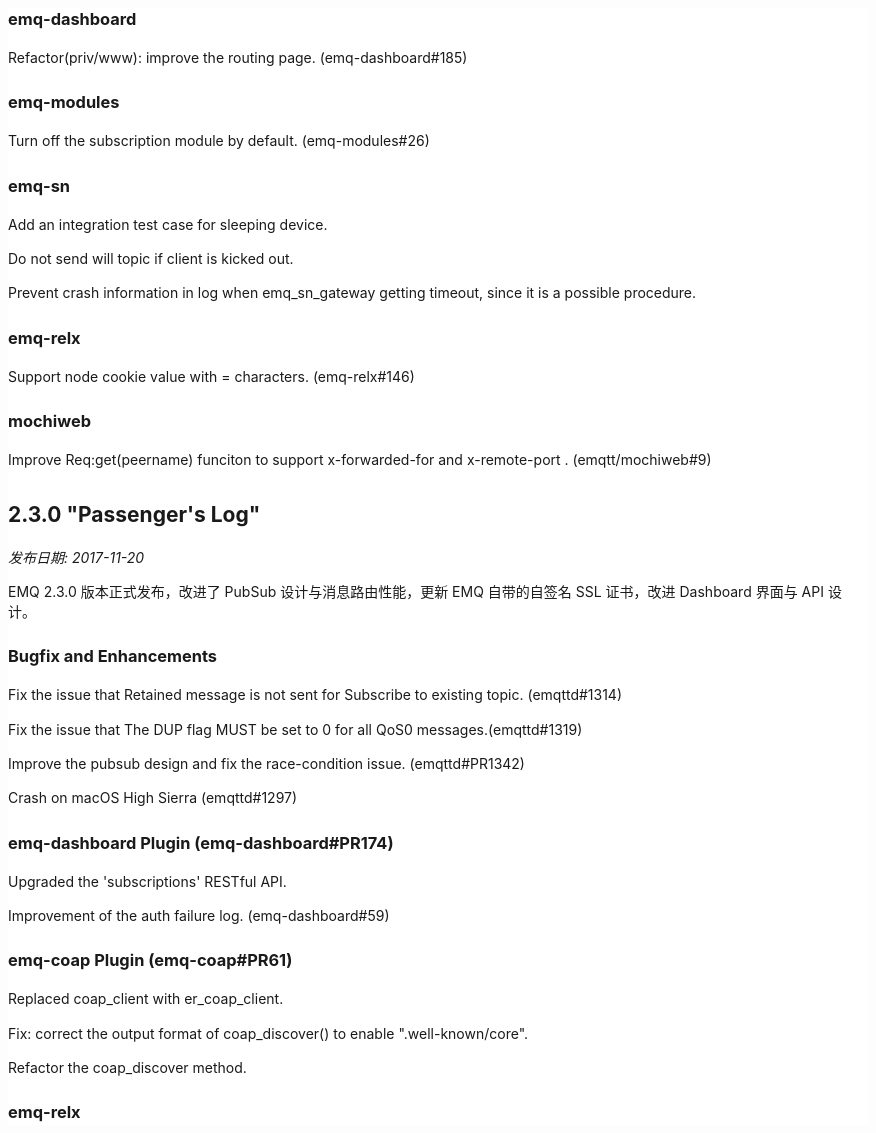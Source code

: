 ### emq-dashboard

Refactor(priv/www): improve the routing page. (emq-dashboard#185)

### emq-modules

Turn off the subscription module by default. (emq-modules#26)

### emq-sn

Add an integration test case for sleeping device.

Do not send will topic if client is kicked out.

Prevent crash information in log when emq_sn_gateway getting timeout, since it is a possible procedure.

### emq-relx

Support node cookie value with = characters. (emq-relx#146)

### mochiweb

Improve Req:get(peername) funciton to support x-forwarded-for and x-remote-port . (emqtt/mochiweb#9)

## 2.3.0 "Passenger's Log"

*发布日期: 2017-11-20*

EMQ 2.3.0 版本正式发布，改进了 PubSub 设计与消息路由性能，更新 EMQ 自带的自签名 SSL 证书，改进 Dashboard 界面与 API 设计。

### Bugfix and Enhancements

Fix the issue that Retained message is not sent for Subscribe to existing topic. (emqttd#1314)

Fix the issue that The DUP flag MUST be set to 0 for all QoS0 messages.(emqttd#1319)

Improve the pubsub design and fix the race-condition issue. (emqttd#PR1342)

Crash on macOS High Sierra (emqttd#1297)

### emq-dashboard Plugin (emq-dashboard#PR174)

Upgraded the 'subscriptions' RESTful API.

Improvement of the auth failure log. (emq-dashboard#59)

### emq-coap Plugin (emq-coap#PR61)

Replaced coap_client with er_coap_client.

Fix: correct the output format of coap_discover() to enable ".well-known/core".

Refactor the coap_discover method.

### emq-relx

